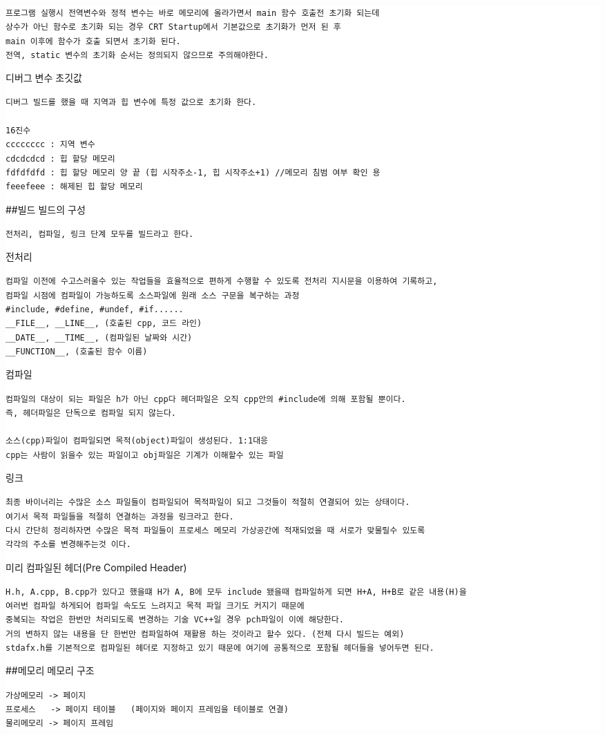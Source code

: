 	프로그램 실행시 전역변수와 정적 변수는 바로 메모리에 올라가면서 main 함수 호출전 초기화 되는데 
	상수가 아닌 함수로 초기화 되는 경우 CRT Startup에서 기본값으로 초기화가 먼저 된 후 
	main 이후에 함수가 호출 되면서 초기화 된다.
	전역, static 변수의 초기화 순서는 정의되지 않으므로 주의해야한다.
	

디버그 변수 초깃값

	디버그 빌드를 했을 때 지역과 힙 변수에 특정 값으로 초기화 한다.
 
	16진수
	cccccccc : 지역 변수
 	cdcdcdcd : 힙 할당 메모리
	fdfdfdfd : 힙 할당 메모리 양 끝 (힙 시작주소-1, 힙 시작주소+1) //메모리 침범 여부 확인 용
	feeefeee : 해제된 힙 할당 메모리



##빌드
빌드의 구성

	전처리, 컴파일, 링크 단계 모두를 빌드라고 한다.

전처리

	컴파일 이전에 수고스러울수 있는 작업들을 효율적으로 편하게 수행할 수 있도록 전처리 지시문을 이용하여 기록하고,
	컴파일 시점에 컴파일이 가능하도록 소스파일에 원래 소스 구문을 복구하는 과정
	#include, #define, #undef, #if......
	__FILE__, __LINE__, (호출된 cpp, 코드 라인)
	__DATE__, __TIME__,	(컴파일된 날짜와 시간)
	__FUNCTION__, (호출된 함수 이름)

컴파일

	컴파일의 대상이 되는 파일은 h가 아닌 cpp다 헤더파일은 오직 cpp안의 #include에 의해 포함될 뿐이다.
	즉, 헤더파일은 단독으로 컴파일 되지 않는다.

	소스(cpp)파일이 컴파일되면 목적(object)파일이 생성된다. 1:1대응
	cpp는 사람이 읽을수 있는 파일이고 obj파일은 기계가 이해할수 있는 파일

링크

	최종 바이너리는 수많은 소스 파일들이 컴파일되어 목적파일이 되고 그것들이 적절히 연결되어 있는 상태이다.
	여기서 목적 파일들을 적절히 연결하는 과정을 링크라고 한다.
	다시 간단히 정리하자면 수많은 목적 파일들이 프로세스 메모리 가상공간에 적재되었을 때 서로가 맞물릴수 있도록 
	각각의 주소를 변경해주는것 이다.

미리 컴파일된 헤더(Pre Compiled Header)

	H.h, A.cpp, B.cpp가 있다고 했을떄 H가 A, B에 모두 include 됐을때 컴파일하게 되면 H+A, H+B로 같은 내용(H)을 
	여러번 컴파일 하게되어 컴파일 속도도 느려지고 목적 파일 크기도 커지기 때문에 
	중복되는 작업은 한번만 처리되도록 변경하는 기술 VC++일 경우 pch파일이 이에 해당한다.
	거의 변하지 않는 내용을 단 한번만 컴파일하여 재활용 하는 것이라고 할수 있다. (전체 다시 빌드는 예외)
	stdafx.h를 기본적으로 컴파일된 헤더로 지정하고 있기 때문에 여기에 공통적으로 포함될 헤더들을 넣어두면 된다.  

##메모리
메모리 구조

	가상메모리 -> 페이지			
	프로세스   -> 페이지 테이블	(페이지와 페이지 프레임을 테이블로 연결)
	물리메모리 -> 페이지 프레임
	